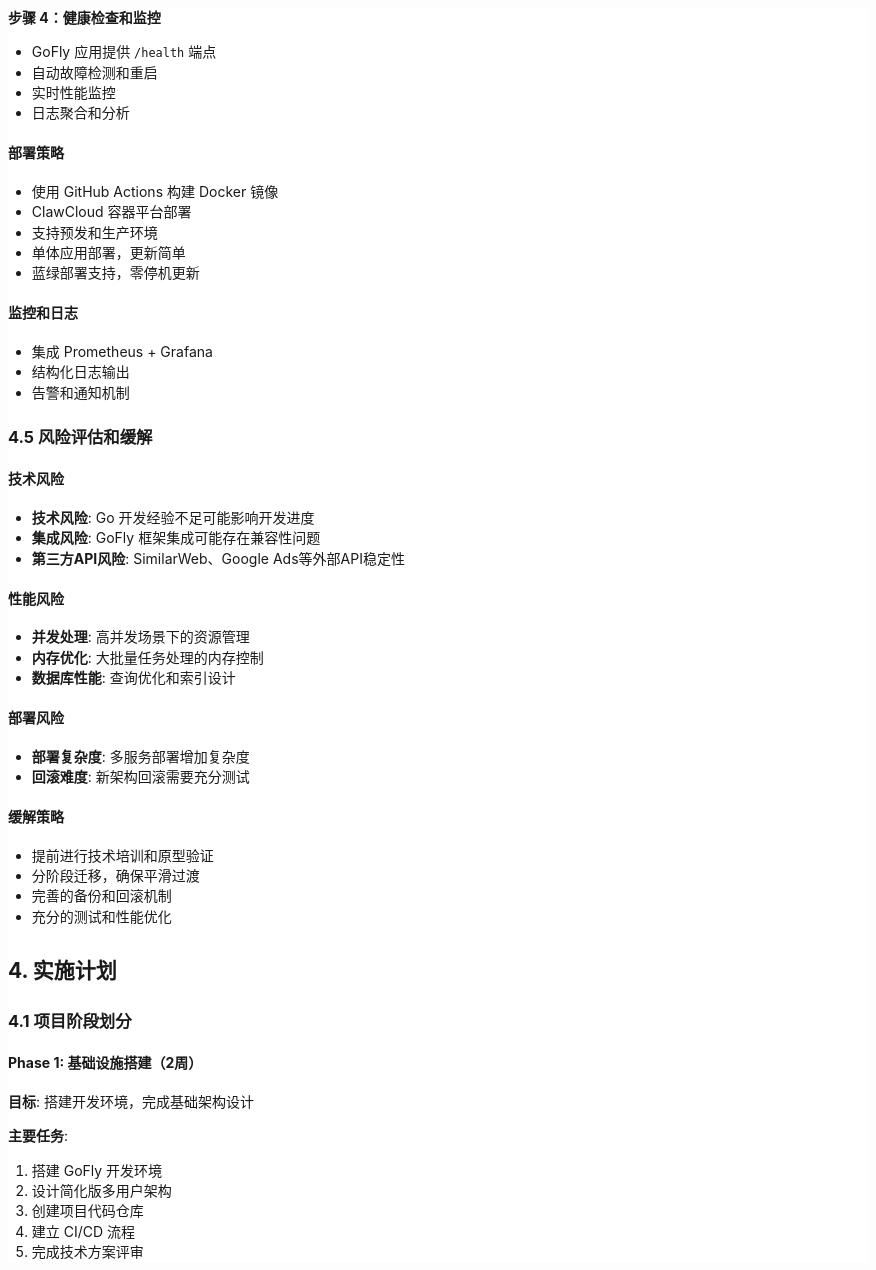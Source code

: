 **步骤 4：健康检查和监控**
- GoFly 应用提供 `/health` 端点
- 自动故障检测和重启
- 实时性能监控
- 日志聚合和分析

#### 部署策略
- 使用 GitHub Actions 构建 Docker 镜像
- ClawCloud 容器平台部署
- 支持预发和生产环境
- 单体应用部署，更新简单
- 蓝绿部署支持，零停机更新

#### 监控和日志
- 集成 Prometheus + Grafana
- 结构化日志输出
- 告警和通知机制

### 4.5 风险评估和缓解

#### 技术风险
- **技术风险**: Go 开发经验不足可能影响开发进度
- **集成风险**: GoFly 框架集成可能存在兼容性问题
- **第三方API风险**: SimilarWeb、Google Ads等外部API稳定性

#### 性能风险
- **并发处理**: 高并发场景下的资源管理
- **内存优化**: 大批量任务处理的内存控制
- **数据库性能**: 查询优化和索引设计

#### 部署风险
- **部署复杂度**: 多服务部署增加复杂度
- **回滚难度**: 新架构回滚需要充分测试

#### 缓解策略
- 提前进行技术培训和原型验证
- 分阶段迁移，确保平滑过渡
- 完善的备份和回滚机制
- 充分的测试和性能优化

## 4. 实施计划

### 4.1 项目阶段划分

#### Phase 1: 基础设施搭建（2周）
**目标**: 搭建开发环境，完成基础架构设计

**主要任务**:
1. 搭建 GoFly 开发环境
2. 设计简化版多用户架构
3. 创建项目代码仓库
4. 建立 CI/CD 流程
5. 完成技术方案评审
